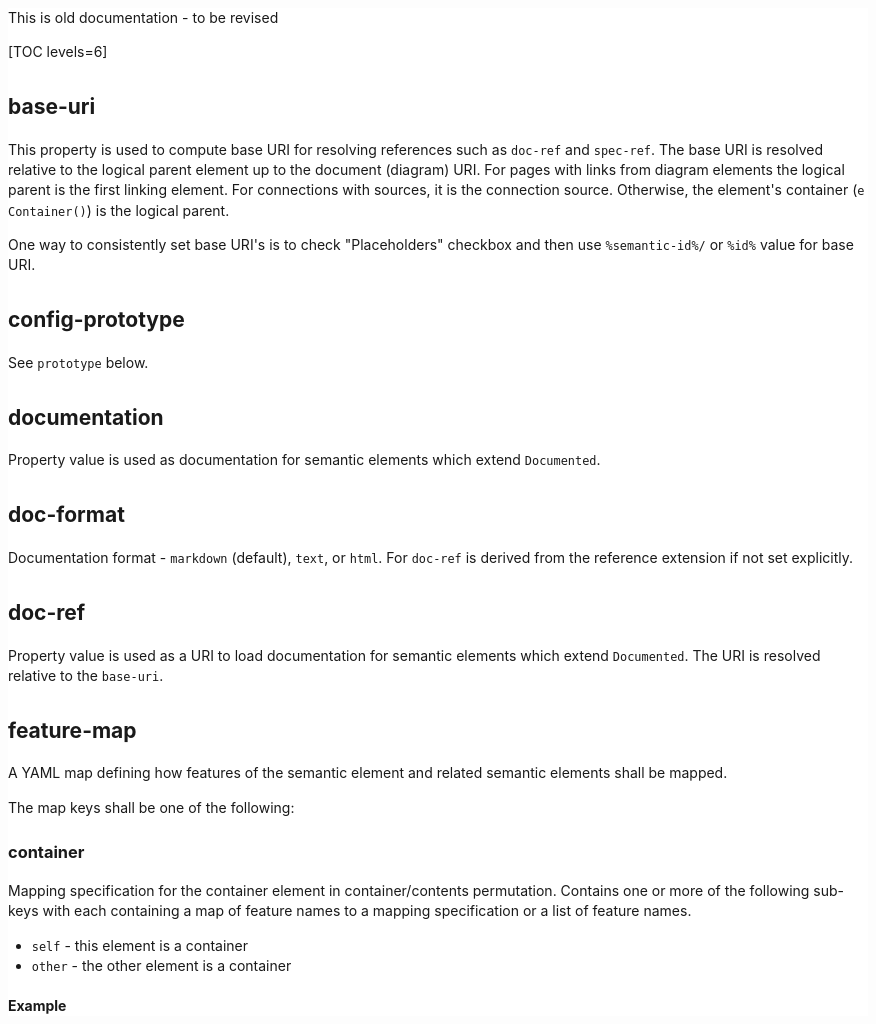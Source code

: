 This is old documentation - to be revised

[TOC levels=6]

## base-uri

This property is used to compute base URI for resolving references such as ``doc-ref`` and ``spec-ref``.
The base URI is resolved relative to the logical parent element up to the document (diagram) URI. 
For pages with links from diagram elements the logical parent is the first linking element.
For connections with sources, it is the connection source.
Otherwise, the element's container (``eContainer()``) is the logical parent.

One way to consistently set base URI's is to check "Placeholders" checkbox and then use ``%semantic-id%/`` or ``%id%`` value for base URI.

## config-prototype

See ``prototype`` below.

## documentation

Property value is used as documentation for semantic elements which extend ``Documented``. 

## doc-format

Documentation format - ``markdown`` (default), ``text``, or ``html``.
For ``doc-ref`` is derived from the reference extension if not set explicitly.

## doc-ref

Property value is used as a URI to load documentation for semantic elements which extend ``Documented``.
The URI is resolved relative to the ``base-uri``.

## feature-map

A YAML map defining how features of the semantic element and related semantic elements shall be mapped.

The map keys shall be one of the following:

### container

Mapping specification for the container element in container/contents permutation. Contains one or more of the following sub-keys with each containing a map of feature names to a mapping specification or a list of feature names.

* ``self`` - this element is a container 
* ``other`` - the other element is a container

#### Example
